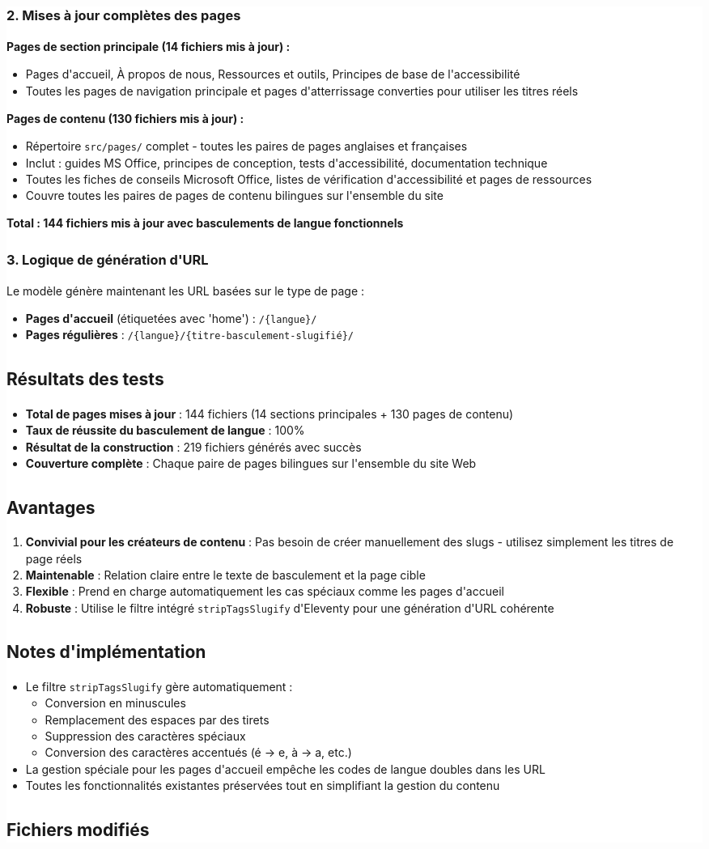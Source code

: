 ### 2. Mises à jour complètes des pages

**Pages de section principale (14 fichiers mis à jour) :**

- Pages d'accueil, À propos de nous, Ressources et outils, Principes de base de l'accessibilité
- Toutes les pages de navigation principale et pages d'atterrissage converties pour utiliser les titres réels

**Pages de contenu (130 fichiers mis à jour) :**

- Répertoire `src/pages/` complet - toutes les paires de pages anglaises et françaises
- Inclut : guides MS Office, principes de conception, tests d'accessibilité, documentation technique
- Toutes les fiches de conseils Microsoft Office, listes de vérification d'accessibilité et pages de ressources
- Couvre toutes les paires de pages de contenu bilingues sur l'ensemble du site

**Total : 144 fichiers mis à jour avec basculements de langue fonctionnels**

### 3. Logique de génération d'URL

Le modèle génère maintenant les URL basées sur le type de page :

- **Pages d'accueil** (étiquetées avec 'home') : `/{langue}/`
- **Pages régulières** : `/{langue}/{titre-basculement-slugifié}/`

## Résultats des tests

- **Total de pages mises à jour** : 144 fichiers (14 sections principales + 130 pages de contenu)
- **Taux de réussite du basculement de langue** : 100%
- **Résultat de la construction** : 219 fichiers générés avec succès
- **Couverture complète** : Chaque paire de pages bilingues sur l'ensemble du site Web

## Avantages

1. **Convivial pour les créateurs de contenu** : Pas besoin de créer manuellement des slugs - utilisez simplement les titres de page réels
2. **Maintenable** : Relation claire entre le texte de basculement et la page cible
3. **Flexible** : Prend en charge automatiquement les cas spéciaux comme les pages d'accueil
4. **Robuste** : Utilise le filtre intégré `stripTagsSlugify` d'Eleventy pour une génération d'URL cohérente

## Notes d'implémentation

- Le filtre `stripTagsSlugify` gère automatiquement :
  - Conversion en minuscules
  - Remplacement des espaces par des tirets
  - Suppression des caractères spéciaux
  - Conversion des caractères accentués (é → e, à → a, etc.)
- La gestion spéciale pour les pages d'accueil empêche les codes de langue doubles dans les URL
- Toutes les fonctionnalités existantes préservées tout en simplifiant la gestion du contenu

## Fichiers modifiés
